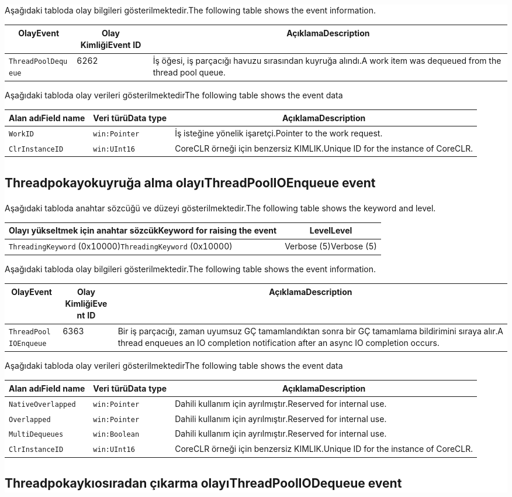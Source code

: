  <span data-ttu-id="1f7dd-360">Aşağıdaki tabloda olay bilgileri gösterilmektedir.</span><span class="sxs-lookup"><span data-stu-id="1f7dd-360">The following table shows the event information.</span></span>

|<span data-ttu-id="1f7dd-361">Olay</span><span class="sxs-lookup"><span data-stu-id="1f7dd-361">Event</span></span>|<span data-ttu-id="1f7dd-362">Olay Kimliği</span><span class="sxs-lookup"><span data-stu-id="1f7dd-362">Event ID</span></span>|<span data-ttu-id="1f7dd-363">Açıklama</span><span class="sxs-lookup"><span data-stu-id="1f7dd-363">Description</span></span>|
|-----------|--------------|-----------------|
|`ThreadPoolDequeue`|<span data-ttu-id="1f7dd-364">62</span><span class="sxs-lookup"><span data-stu-id="1f7dd-364">62</span></span>|<span data-ttu-id="1f7dd-365">İş öğesi, iş parçacığı havuzu sırasından kuyruğa alındı.</span><span class="sxs-lookup"><span data-stu-id="1f7dd-365">A work item was dequeued from the thread pool queue.</span></span>|

 <span data-ttu-id="1f7dd-366">Aşağıdaki tabloda olay verileri gösterilmektedir</span><span class="sxs-lookup"><span data-stu-id="1f7dd-366">The following table shows the event data</span></span>

|<span data-ttu-id="1f7dd-367">Alan adı</span><span class="sxs-lookup"><span data-stu-id="1f7dd-367">Field name</span></span>|<span data-ttu-id="1f7dd-368">Veri türü</span><span class="sxs-lookup"><span data-stu-id="1f7dd-368">Data type</span></span>|<span data-ttu-id="1f7dd-369">Açıklama</span><span class="sxs-lookup"><span data-stu-id="1f7dd-369">Description</span></span>|
|----------------|---------------|-----------------|
|`WorkID`|`win:Pointer`|<span data-ttu-id="1f7dd-370">İş isteğine yönelik işaretçi.</span><span class="sxs-lookup"><span data-stu-id="1f7dd-370">Pointer to the work request.</span></span>|
|`ClrInstanceID`|`win:UInt16`|<span data-ttu-id="1f7dd-371">CoreCLR örneği için benzersiz KIMLIK.</span><span class="sxs-lookup"><span data-stu-id="1f7dd-371">Unique ID for the instance of CoreCLR.</span></span>|

## <a name="threadpoolioenqueue-event"></a><span data-ttu-id="1f7dd-372">Threadpokayokuyruğa alma olayı</span><span class="sxs-lookup"><span data-stu-id="1f7dd-372">ThreadPoolIOEnqueue event</span></span>

 <span data-ttu-id="1f7dd-373">Aşağıdaki tabloda anahtar sözcüğü ve düzeyi gösterilmektedir.</span><span class="sxs-lookup"><span data-stu-id="1f7dd-373">The following table shows the keyword and level.</span></span>

|<span data-ttu-id="1f7dd-374">Olayı yükseltmek için anahtar sözcük</span><span class="sxs-lookup"><span data-stu-id="1f7dd-374">Keyword for raising the event</span></span>|<span data-ttu-id="1f7dd-375">Level</span><span class="sxs-lookup"><span data-stu-id="1f7dd-375">Level</span></span>|
|-----------------------------------|-----------|
|<span data-ttu-id="1f7dd-376">`ThreadingKeyword` (0x10000)</span><span class="sxs-lookup"><span data-stu-id="1f7dd-376">`ThreadingKeyword` (0x10000)</span></span>|<span data-ttu-id="1f7dd-377">Verbose (5)</span><span class="sxs-lookup"><span data-stu-id="1f7dd-377">Verbose (5)</span></span>

 <span data-ttu-id="1f7dd-378">Aşağıdaki tabloda olay bilgileri gösterilmektedir.</span><span class="sxs-lookup"><span data-stu-id="1f7dd-378">The following table shows the event information.</span></span>

|<span data-ttu-id="1f7dd-379">Olay</span><span class="sxs-lookup"><span data-stu-id="1f7dd-379">Event</span></span>|<span data-ttu-id="1f7dd-380">Olay Kimliği</span><span class="sxs-lookup"><span data-stu-id="1f7dd-380">Event ID</span></span>|<span data-ttu-id="1f7dd-381">Açıklama</span><span class="sxs-lookup"><span data-stu-id="1f7dd-381">Description</span></span>|
|-----------|--------------|-----------------|
|`ThreadPoolIOEnqueue`|<span data-ttu-id="1f7dd-382">63</span><span class="sxs-lookup"><span data-stu-id="1f7dd-382">63</span></span>|<span data-ttu-id="1f7dd-383">Bir iş parçacığı, zaman uyumsuz GÇ tamamlandıktan sonra bir GÇ tamamlama bildirimini sıraya alır.</span><span class="sxs-lookup"><span data-stu-id="1f7dd-383">A thread enqueues an IO completion notification after an async IO completion occurs.</span></span>|

 <span data-ttu-id="1f7dd-384">Aşağıdaki tabloda olay verileri gösterilmektedir</span><span class="sxs-lookup"><span data-stu-id="1f7dd-384">The following table shows the event data</span></span>

|<span data-ttu-id="1f7dd-385">Alan adı</span><span class="sxs-lookup"><span data-stu-id="1f7dd-385">Field name</span></span>|<span data-ttu-id="1f7dd-386">Veri türü</span><span class="sxs-lookup"><span data-stu-id="1f7dd-386">Data type</span></span>|<span data-ttu-id="1f7dd-387">Açıklama</span><span class="sxs-lookup"><span data-stu-id="1f7dd-387">Description</span></span>|
|----------------|---------------|-----------------|
|`NativeOverlapped`|`win:Pointer`|<span data-ttu-id="1f7dd-388">Dahili kullanım için ayrılmıştır.</span><span class="sxs-lookup"><span data-stu-id="1f7dd-388">Reserved for internal use.</span></span>|
|`Overlapped`|`win:Pointer`|<span data-ttu-id="1f7dd-389">Dahili kullanım için ayrılmıştır.</span><span class="sxs-lookup"><span data-stu-id="1f7dd-389">Reserved for internal use.</span></span>|
|`MultiDequeues`|`win:Boolean`|<span data-ttu-id="1f7dd-390">Dahili kullanım için ayrılmıştır.</span><span class="sxs-lookup"><span data-stu-id="1f7dd-390">Reserved for internal use.</span></span>|
|`ClrInstanceID`|`win:UInt16`|<span data-ttu-id="1f7dd-391">CoreCLR örneği için benzersiz KIMLIK.</span><span class="sxs-lookup"><span data-stu-id="1f7dd-391">Unique ID for the instance of CoreCLR.</span></span>|

## <a name="threadpooliodequeue-event"></a><span data-ttu-id="1f7dd-392">Threadpokaykıosıradan çıkarma olayı</span><span class="sxs-lookup"><span data-stu-id="1f7dd-392">ThreadPoolIODequeue event</span></span>
